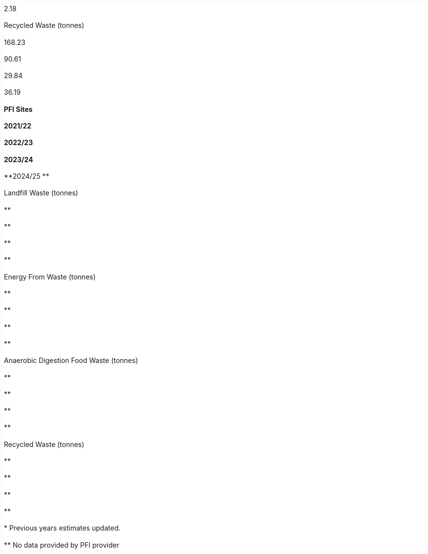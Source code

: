 2.18 

Recycled Waste \(tonnes\) 

168.23 

90.61 

29.84 

36.19 

**PFI Sites**

**2021/22**

**2022/23**

**2023/24**

**2024/25 **

Landfill Waste \(tonnes\) 

\*\* 

\*\* 

\*\* 

\*\* 

Energy From Waste \(tonnes\) 

\*\* 

\*\* 

\*\* 

\*\* 

Anaerobic Digestion Food Waste \(tonnes\) 

\*\* 

\*\* 

\*\* 

\*\* 

Recycled Waste \(tonnes\) 

\*\* 

\*\* 

\*\* 

\*\* 

\* Previous years estimates updated. 

\*\* No data provided by PFI provider 
